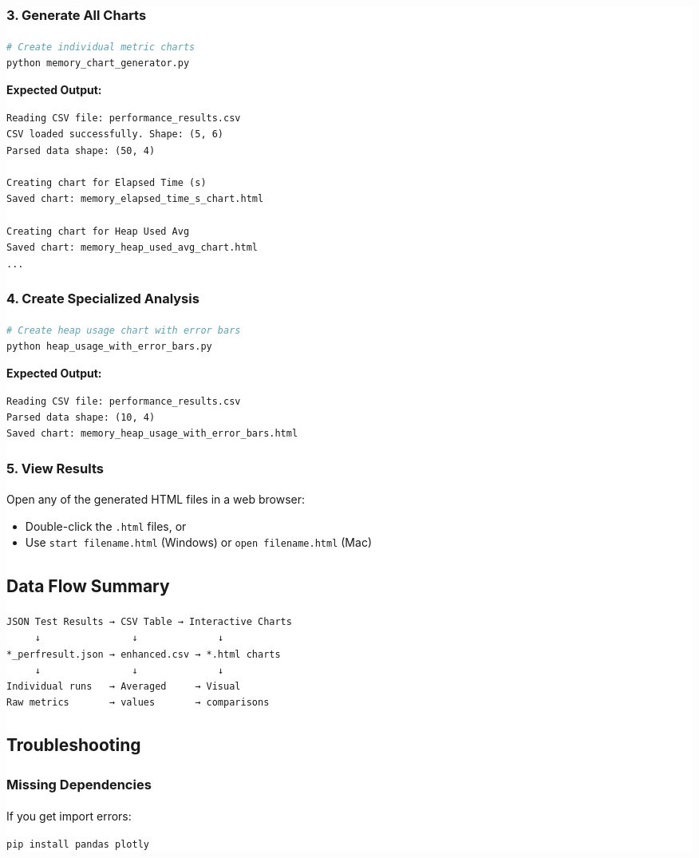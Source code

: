 ### 3. Generate All Charts
```bash
# Create individual metric charts
python memory_chart_generator.py
```

**Expected Output:**
```
Reading CSV file: performance_results.csv
CSV loaded successfully. Shape: (5, 6)
Parsed data shape: (50, 4)

Creating chart for Elapsed Time (s)
Saved chart: memory_elapsed_time_s_chart.html

Creating chart for Heap Used Avg
Saved chart: memory_heap_used_avg_chart.html
...
```

### 4. Create Specialized Analysis
```bash
# Create heap usage chart with error bars
python heap_usage_with_error_bars.py
```

**Expected Output:**
```
Reading CSV file: performance_results.csv
Parsed data shape: (10, 4)
Saved chart: memory_heap_usage_with_error_bars.html
```

### 5. View Results
Open any of the generated HTML files in a web browser:
- Double-click the `.html` files, or
- Use `start filename.html` (Windows) or `open filename.html` (Mac)

## Data Flow Summary

```
JSON Test Results → CSV Table → Interactive Charts
     ↓                ↓              ↓
*_perfresult.json → enhanced.csv → *.html charts
     ↓                ↓              ↓
Individual runs   → Averaged     → Visual 
Raw metrics       → values       → comparisons
```

## Troubleshooting

### Missing Dependencies
If you get import errors:
```bash
pip install pandas plotly
```
